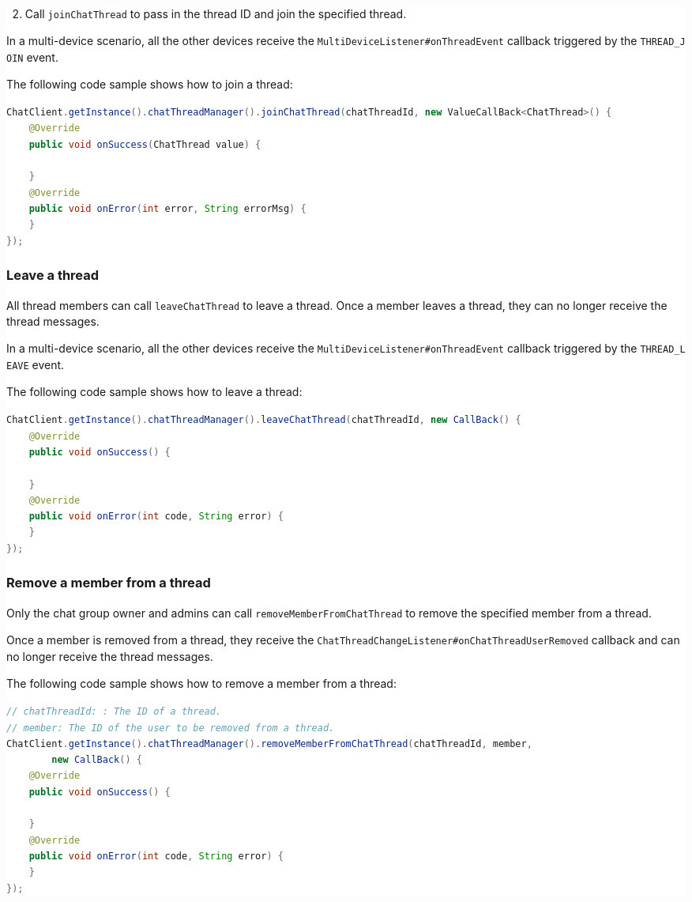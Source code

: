 2. Call `joinChatThread` to pass in the thread ID and join the specified thread.

In a multi-device scenario, all the other devices receive the `MultiDeviceListener#onThreadEvent` callback triggered by the `THREAD_JOIN` event.

The following code sample shows how to join a thread:

```java
ChatClient.getInstance().chatThreadManager().joinChatThread(chatThreadId, new ValueCallBack<ChatThread>() {
    @Override
    public void onSuccess(ChatThread value) {
        
    }
    @Override
    public void onError(int error, String errorMsg) {
    }
});
```

### Leave a thread

All thread members can call `leaveChatThread` to leave a thread. Once a member leaves a thread, they can no longer receive the thread messages.

In a multi-device scenario, all the other devices receive the `MultiDeviceListener#onThreadEvent` callback triggered by the `THREAD_LEAVE` event.

The following code sample shows how to leave a thread:

```java
ChatClient.getInstance().chatThreadManager().leaveChatThread(chatThreadId, new CallBack() {
    @Override
    public void onSuccess() {
        
    }
    @Override
    public void onError(int code, String error) {
    }
});
```

### Remove a member from a thread

Only the chat group owner and admins can call `removeMemberFromChatThread` to remove the specified member from a thread.

Once a member is removed from a thread, they receive the `ChatThreadChangeListener#onChatThreadUserRemoved` callback and can no longer receive the thread messages.

The following code sample shows how to remove a member from a thread:

```java
// chatThreadId: : The ID of a thread.
// member: The ID of the user to be removed from a thread.
ChatClient.getInstance().chatThreadManager().removeMemberFromChatThread(chatThreadId, member, 
        new CallBack() {
    @Override
    public void onSuccess() {
        
    }
    @Override
    public void onError(int code, String error) {
    }
});
```
